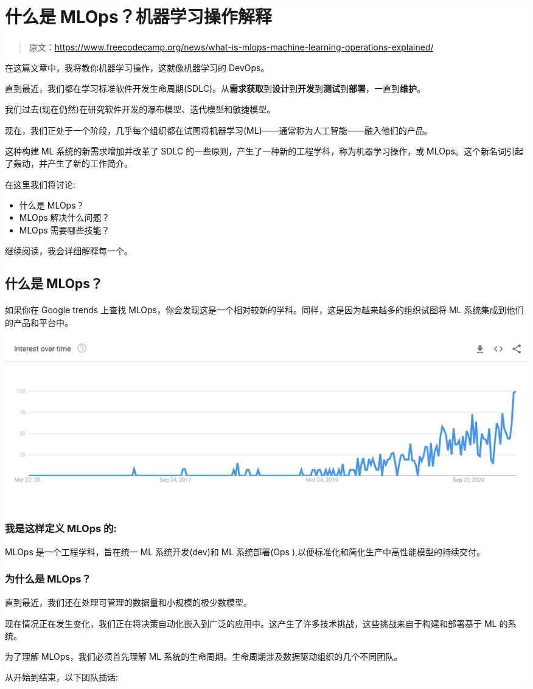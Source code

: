 # 什么是 MLOps？机器学习操作解释

> 原文：<https://www.freecodecamp.org/news/what-is-mlops-machine-learning-operations-explained/>

在这篇文章中，我将教你机器学习操作，这就像机器学习的 DevOps。

直到最近，我们都在学习标准软件开发生命周期(SDLC)。从**需求获取**到**设计**到**开发**到**测试**到**部署**，一直到**维护**。

我们过去(现在仍然)在研究软件开发的瀑布模型、迭代模型和敏捷模型。

现在，我们正处于一个阶段，几乎每个组织都在试图将机器学习(ML)——通常称为人工智能——融入他们的产品。

这种构建 ML 系统的新需求增加并改革了 SDLC 的一些原则，产生了一种新的工程学科，称为机器学习操作，或 MLOps。这个新名词引起了轰动，并产生了新的工作简介。

在这里我们将讨论:

*   什么是 MLOps？
*   MLOps 解决什么问题？
*   MLOps 需要哪些技能？

继续阅读，我会详细解释每一个。

## 什么是 MLOps？

如果你在 Google trends 上查找 MLOps，你会发现这是一个相对较新的学科。同样，这是因为越来越多的组织试图将 ML 系统集成到他们的产品和平台中。

![Screenshot-2021-03-23-at-4.39.30-AM](img/ea674e753db648ea237eafa78a51b993.png)

### 我是这样定义 MLOps 的:

MLOps 是一个工程学科，旨在统一 ML 系统开发(dev)和 ML 系统部署(Ops ),以便标准化和简化生产中高性能模型的持续交付。

### 为什么是 MLOps？

直到最近，我们还在处理可管理的数据量和小规模的极少数模型。

现在情况正在发生变化，我们正在将决策自动化嵌入到广泛的应用中。这产生了许多技术挑战，这些挑战来自于构建和部署基于 ML 的系统。

为了理解 MLOps，我们必须首先理解 ML 系统的生命周期。生命周期涉及数据驱动组织的几个不同团队。

从开始到结束，以下团队插话:
